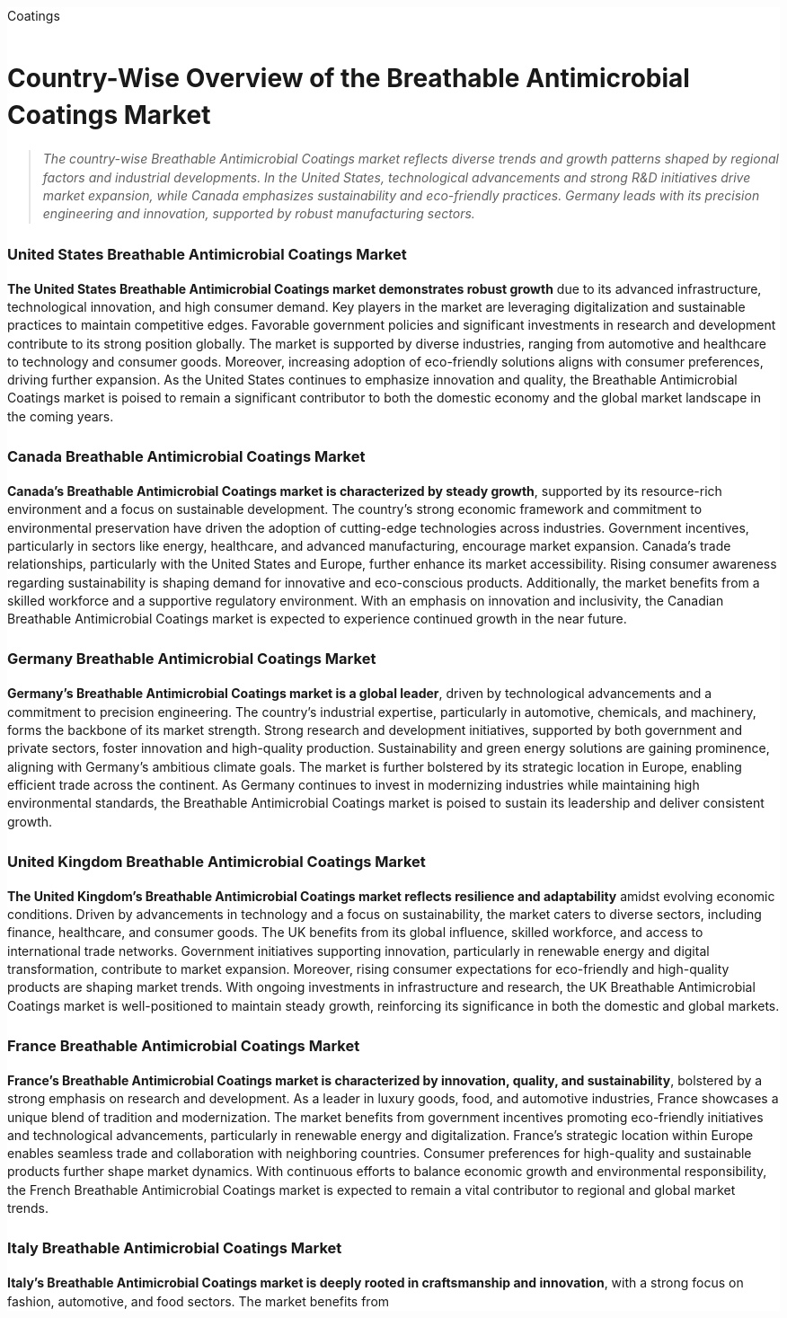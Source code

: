 Coatings</li></ul><h1><span class="">Country-Wise Overview of the Breathable Antimicrobial Coatings Market<br /></span></h1><blockquote><p><em><span class="">The country-wise Breathable Antimicrobial Coatings market reflects diverse trends and growth patterns shaped by regional factors and industrial developments. In the United States, technological advancements and strong R&amp;D initiatives drive market expansion, while Canada emphasizes sustainability and eco-friendly practices. Germany leads with its precision engineering and innovation, supported by robust manufacturing sectors.</span></em></p></blockquote><h3><strong>United States Breathable Antimicrobial Coatings Market</strong></h3><p><strong>The United States Breathable Antimicrobial Coatings market demonstrates robust growth</strong> due to its advanced infrastructure, technological innovation, and high consumer demand. Key players in the market are leveraging digitalization and sustainable practices to maintain competitive edges. Favorable government policies and significant investments in research and development contribute to its strong position globally. The market is supported by diverse industries, ranging from automotive and healthcare to technology and consumer goods. Moreover, increasing adoption of eco-friendly solutions aligns with consumer preferences, driving further expansion. As the United States continues to emphasize innovation and quality, the Breathable Antimicrobial Coatings market is poised to remain a significant contributor to both the domestic economy and the global market landscape in the coming years.</p><h3><strong>Canada Breathable Antimicrobial Coatings Market</strong></h3><p><strong>Canada&rsquo;s Breathable Antimicrobial Coatings market is characterized by steady growth</strong>, supported by its resource-rich environment and a focus on sustainable development. The country&rsquo;s strong economic framework and commitment to environmental preservation have driven the adoption of cutting-edge technologies across industries. Government incentives, particularly in sectors like energy, healthcare, and advanced manufacturing, encourage market expansion. Canada&rsquo;s trade relationships, particularly with the United States and Europe, further enhance its market accessibility. Rising consumer awareness regarding sustainability is shaping demand for innovative and eco-conscious products. Additionally, the market benefits from a skilled workforce and a supportive regulatory environment. With an emphasis on innovation and inclusivity, the Canadian Breathable Antimicrobial Coatings market is expected to experience continued growth in the near future.</p><h3><strong>Germany Breathable Antimicrobial Coatings Market</strong></h3><p><strong>Germany&rsquo;s Breathable Antimicrobial Coatings market is a global leader</strong>, driven by technological advancements and a commitment to precision engineering. The country&rsquo;s industrial expertise, particularly in automotive, chemicals, and machinery, forms the backbone of its market strength. Strong research and development initiatives, supported by both government and private sectors, foster innovation and high-quality production. Sustainability and green energy solutions are gaining prominence, aligning with Germany&rsquo;s ambitious climate goals. The market is further bolstered by its strategic location in Europe, enabling efficient trade across the continent. As Germany continues to invest in modernizing industries while maintaining high environmental standards, the Breathable Antimicrobial Coatings market is poised to sustain its leadership and deliver consistent growth.</p><h3><strong>United Kingdom Breathable Antimicrobial Coatings Market</strong></h3><p><strong>The United Kingdom&rsquo;s Breathable Antimicrobial Coatings market reflects resilience and adaptability</strong> amidst evolving economic conditions. Driven by advancements in technology and a focus on sustainability, the market caters to diverse sectors, including finance, healthcare, and consumer goods. The UK benefits from its global influence, skilled workforce, and access to international trade networks. Government initiatives supporting innovation, particularly in renewable energy and digital transformation, contribute to market expansion. Moreover, rising consumer expectations for eco-friendly and high-quality products are shaping market trends. With ongoing investments in infrastructure and research, the UK Breathable Antimicrobial Coatings market is well-positioned to maintain steady growth, reinforcing its significance in both the domestic and global markets.</p><h3><strong>France Breathable Antimicrobial Coatings Market</strong></h3><p><strong>France&rsquo;s Breathable Antimicrobial Coatings market is characterized by innovation, quality, and sustainability</strong>, bolstered by a strong emphasis on research and development. As a leader in luxury goods, food, and automotive industries, France showcases a unique blend of tradition and modernization. The market benefits from government incentives promoting eco-friendly initiatives and technological advancements, particularly in renewable energy and digitalization. France&rsquo;s strategic location within Europe enables seamless trade and collaboration with neighboring countries. Consumer preferences for high-quality and sustainable products further shape market dynamics. With continuous efforts to balance economic growth and environmental responsibility, the French Breathable Antimicrobial Coatings market is expected to remain a vital contributor to regional and global market trends.</p><h3><strong>Italy Breathable Antimicrobial Coatings Market</strong></h3><p><strong>Italy&rsquo;s Breathable Antimicrobial Coatings market is deeply rooted in craftsmanship and innovation</strong>, with a strong focus on fashion, automotive, and food sectors. The market benefits from